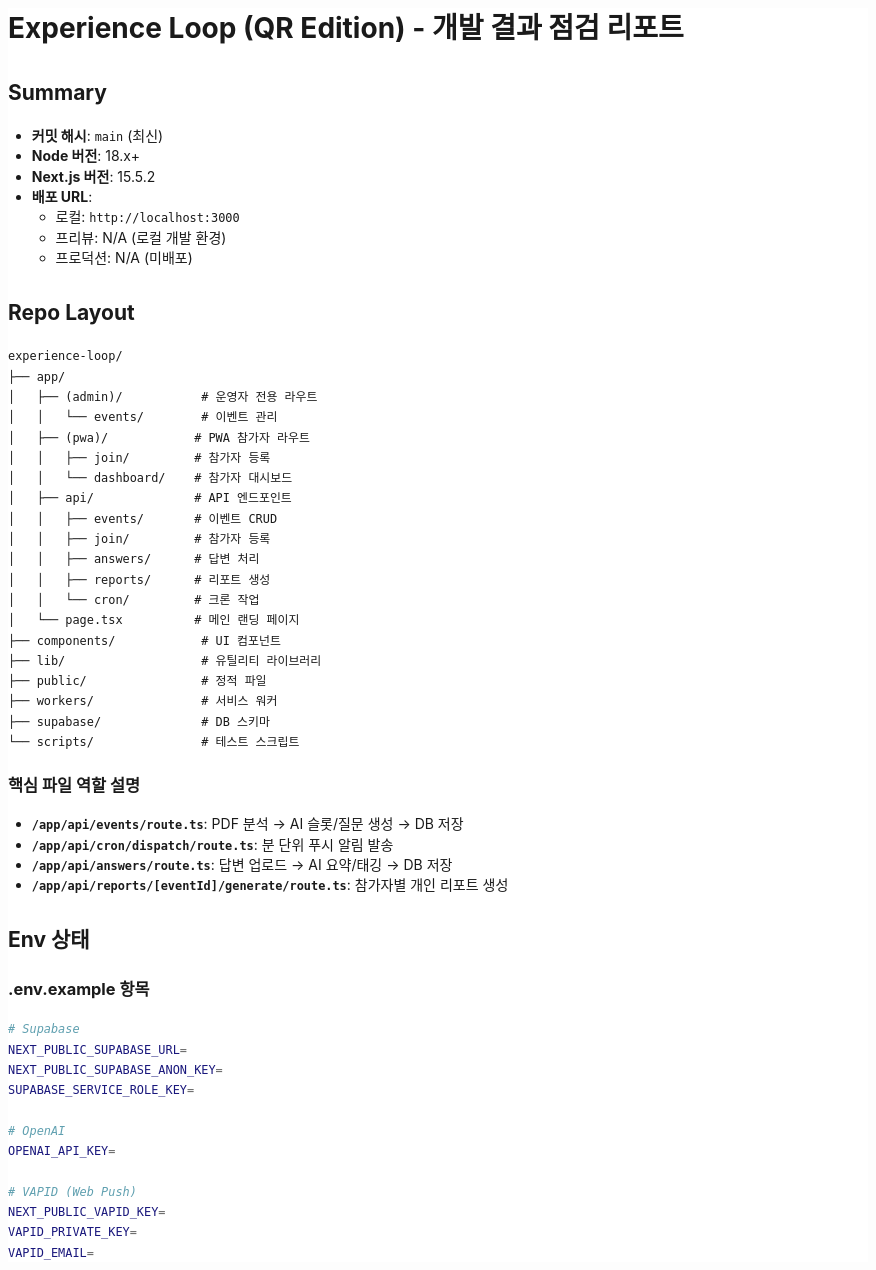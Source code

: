 # Experience Loop (QR Edition) - 개발 결과 점검 리포트

## Summary
- **커밋 해시**: `main` (최신)
- **Node 버전**: 18.x+
- **Next.js 버전**: 15.5.2
- **배포 URL**: 
  - 로컬: `http://localhost:3000`
  - 프리뷰: N/A (로컬 개발 환경)
  - 프로덕션: N/A (미배포)

## Repo Layout
```
experience-loop/
├── app/
│   ├── (admin)/           # 운영자 전용 라우트
│   │   └── events/        # 이벤트 관리
│   ├── (pwa)/            # PWA 참가자 라우트
│   │   ├── join/         # 참가자 등록
│   │   └── dashboard/    # 참가자 대시보드
│   ├── api/              # API 엔드포인트
│   │   ├── events/       # 이벤트 CRUD
│   │   ├── join/         # 참가자 등록
│   │   ├── answers/      # 답변 처리
│   │   ├── reports/      # 리포트 생성
│   │   └── cron/         # 크론 작업
│   └── page.tsx          # 메인 랜딩 페이지
├── components/            # UI 컴포넌트
├── lib/                   # 유틸리티 라이브러리
├── public/                # 정적 파일
├── workers/               # 서비스 워커
├── supabase/              # DB 스키마
└── scripts/               # 테스트 스크립트
```

### 핵심 파일 역할 설명
- **`/app/api/events/route.ts`**: PDF 분석 → AI 슬롯/질문 생성 → DB 저장
- **`/app/api/cron/dispatch/route.ts`**: 분 단위 푸시 알림 발송
- **`/app/api/answers/route.ts`**: 답변 업로드 → AI 요약/태깅 → DB 저장
- **`/app/api/reports/[eventId]/generate/route.ts`**: 참가자별 개인 리포트 생성

## Env 상태
### .env.example 항목
```bash
# Supabase
NEXT_PUBLIC_SUPABASE_URL=
NEXT_PUBLIC_SUPABASE_ANON_KEY=
SUPABASE_SERVICE_ROLE_KEY=

# OpenAI
OPENAI_API_KEY=

# VAPID (Web Push)
NEXT_PUBLIC_VAPID_KEY=
VAPID_PRIVATE_KEY=
VAPID_EMAIL=
```

